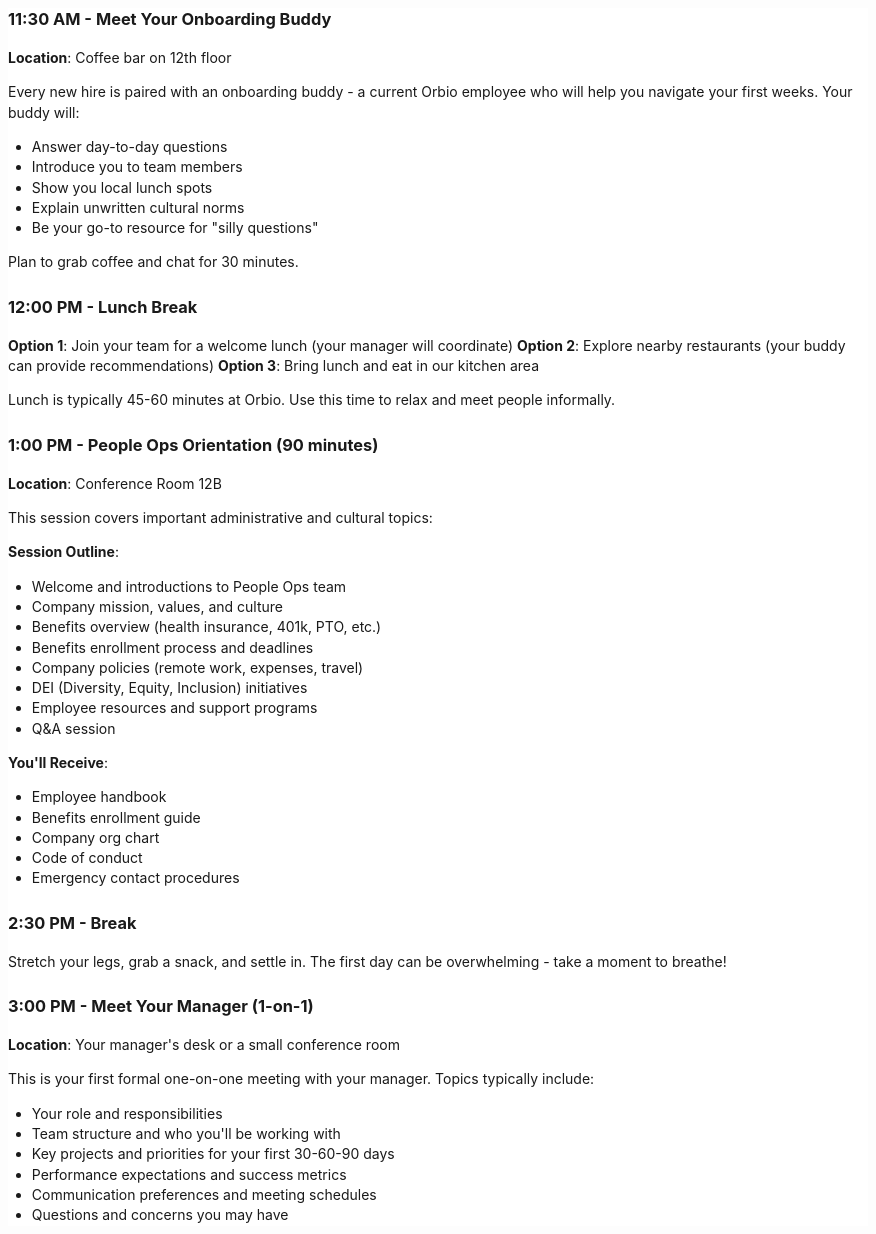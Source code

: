 ### 11:30 AM - Meet Your Onboarding Buddy

**Location**: Coffee bar on 12th floor

Every new hire is paired with an onboarding buddy - a current Orbio employee who will help you navigate your first weeks. Your buddy will:
- Answer day-to-day questions
- Introduce you to team members
- Show you local lunch spots
- Explain unwritten cultural norms
- Be your go-to resource for "silly questions"

Plan to grab coffee and chat for 30 minutes.

### 12:00 PM - Lunch Break

**Option 1**: Join your team for a welcome lunch (your manager will coordinate)
**Option 2**: Explore nearby restaurants (your buddy can provide recommendations)
**Option 3**: Bring lunch and eat in our kitchen area

Lunch is typically 45-60 minutes at Orbio. Use this time to relax and meet people informally.

### 1:00 PM - People Ops Orientation (90 minutes)

**Location**: Conference Room 12B

This session covers important administrative and cultural topics:

**Session Outline**:
- Welcome and introductions to People Ops team
- Company mission, values, and culture
- Benefits overview (health insurance, 401k, PTO, etc.)
- Benefits enrollment process and deadlines
- Company policies (remote work, expenses, travel)
- DEI (Diversity, Equity, Inclusion) initiatives
- Employee resources and support programs
- Q&A session

**You'll Receive**:
- Employee handbook
- Benefits enrollment guide
- Company org chart
- Code of conduct
- Emergency contact procedures

### 2:30 PM - Break

Stretch your legs, grab a snack, and settle in. The first day can be overwhelming - take a moment to breathe!

### 3:00 PM - Meet Your Manager (1-on-1)

**Location**: Your manager's desk or a small conference room

This is your first formal one-on-one meeting with your manager. Topics typically include:
- Your role and responsibilities
- Team structure and who you'll be working with
- Key projects and priorities for your first 30-60-90 days
- Performance expectations and success metrics
- Communication preferences and meeting schedules
- Questions and concerns you may have
